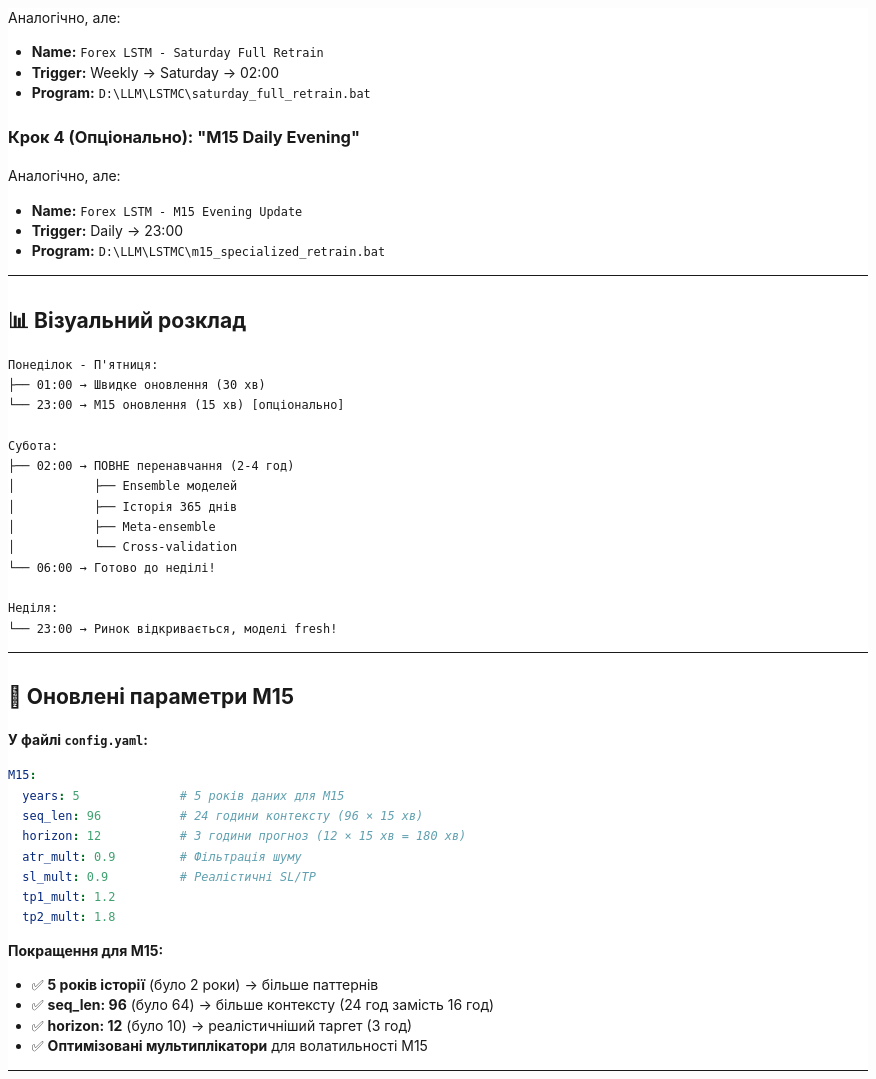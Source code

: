 Аналогічно, але:
- **Name:** `Forex LSTM - Saturday Full Retrain`
- **Trigger:** Weekly → Saturday → 02:00
- **Program:** `D:\LLM\LSTMC\saturday_full_retrain.bat`

### Крок 4 (Опціонально): "M15 Daily Evening"

Аналогічно, але:
- **Name:** `Forex LSTM - M15 Evening Update`
- **Trigger:** Daily → 23:00
- **Program:** `D:\LLM\LSTMC\m15_specialized_retrain.bat`

---

## 📊 Візуальний розклад

```
Понеділок - П'ятниця:
├── 01:00 → Швидке оновлення (30 хв)
└── 23:00 → M15 оновлення (15 хв) [опціонально]

Субота:
├── 02:00 → ПОВНЕ перенавчання (2-4 год)
│           ├── Ensemble моделей
│           ├── Історія 365 днів
│           ├── Meta-ensemble
│           └── Cross-validation
└── 06:00 → Готово до неділі!

Неділя:
└── 23:00 → Ринок відкривається, моделі fresh!
```

---

## 🎯 Оновлені параметри M15

**У файлі `config.yaml`:**

```yaml
M15:
  years: 5              # 5 років даних для M15
  seq_len: 96           # 24 години контексту (96 × 15 хв)
  horizon: 12           # 3 години прогноз (12 × 15 хв = 180 хв)
  atr_mult: 0.9         # Фільтрація шуму
  sl_mult: 0.9          # Реалістичні SL/TP
  tp1_mult: 1.2
  tp2_mult: 1.8
```

**Покращення для M15:**
- ✅ **5 років історії** (було 2 роки) → більше паттернів
- ✅ **seq_len: 96** (було 64) → більше контексту (24 год замість 16 год)
- ✅ **horizon: 12** (було 10) → реалістичніший таргет (3 год)
- ✅ **Оптимізовані мультиплікатори** для волатильності M15

---